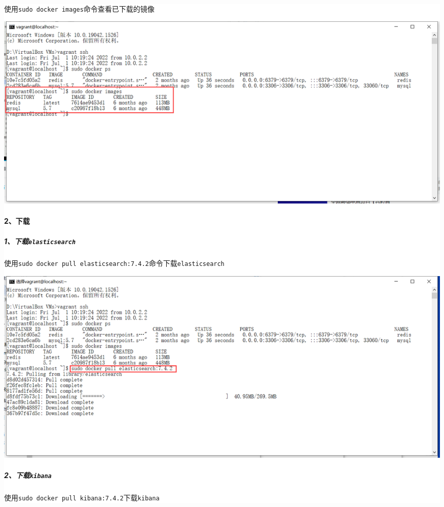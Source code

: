 使用`sudo docker images`命令查看已下载的镜像

![image-20220701182951384](image/5.1.2.1.5.png)

#### 2、下载

##### 1、下载`elasticsearch`

使用`sudo docker pull elasticsearch:7.4.2`命令下载`elasticsearch`

![image-20220701190332635](image/5.1.2.2.1.png)

##### 2、下载`kibana`

使用`sudo docker pull kibana:7.4.2`下载`kibana`
